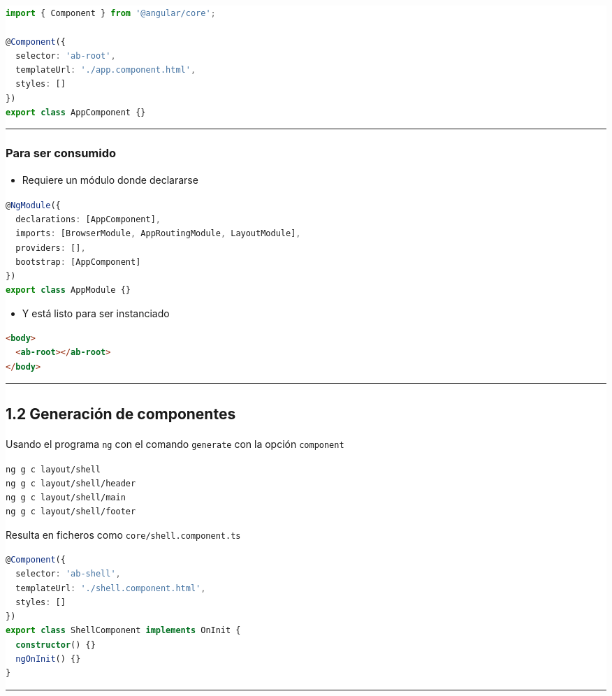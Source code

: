 ```typescript
import { Component } from '@angular/core';

@Component({
  selector: 'ab-root',
  templateUrl: './app.component.html',
  styles: []
})
export class AppComponent {}
```

---

### Para ser consumido

- Requiere un módulo donde declararse

```typescript
@NgModule({
  declarations: [AppComponent],
  imports: [BrowserModule, AppRoutingModule, LayoutModule],
  providers: [],
  bootstrap: [AppComponent]
})
export class AppModule {}
```

- Y está listo para ser instanciado

```html
<body>
  <ab-root></ab-root>
</body>
```

---

## 1.2 Generación de componentes

Usando el programa `ng` con el comando `generate` con la opción `component`

```bash
ng g c layout/shell
ng g c layout/shell/header
ng g c layout/shell/main
ng g c layout/shell/footer
```

Resulta en ficheros como `core/shell.component.ts`

```typescript
@Component({
  selector: 'ab-shell',
  templateUrl: './shell.component.html',
  styles: []
})
export class ShellComponent implements OnInit {
  constructor() {}
  ngOnInit() {}
}
```

---
